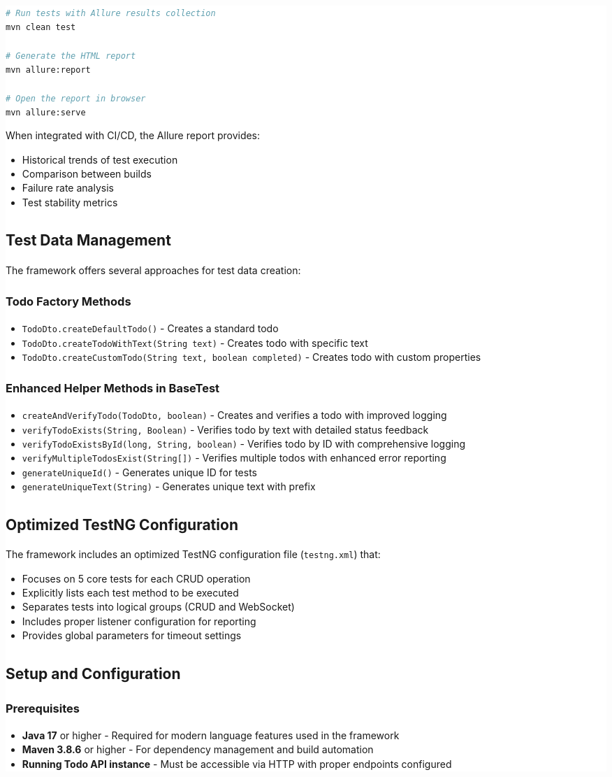 ```bash
# Run tests with Allure results collection
mvn clean test

# Generate the HTML report
mvn allure:report

# Open the report in browser
mvn allure:serve
```




When integrated with CI/CD, the Allure report provides:
- Historical trends of test execution
- Comparison between builds
- Failure rate analysis
- Test stability metrics

## Test Data Management

The framework offers several approaches for test data creation:

### Todo Factory Methods
- `TodoDto.createDefaultTodo()` - Creates a standard todo
- `TodoDto.createTodoWithText(String text)` - Creates todo with specific text
- `TodoDto.createCustomTodo(String text, boolean completed)` - Creates todo with custom properties

### Enhanced Helper Methods in BaseTest
- `createAndVerifyTodo(TodoDto, boolean)` - Creates and verifies a todo with improved logging
- `verifyTodoExists(String, Boolean)` - Verifies todo by text with detailed status feedback
- `verifyTodoExistsById(long, String, boolean)` - Verifies todo by ID with comprehensive logging
- `verifyMultipleTodosExist(String[])` - Verifies multiple todos with enhanced error reporting
- `generateUniqueId()` - Generates unique ID for tests
- `generateUniqueText(String)` - Generates unique text with prefix

## Optimized TestNG Configuration

The framework includes an optimized TestNG configuration file (`testng.xml`) that:

- Focuses on 5 core tests for each CRUD operation
- Explicitly lists each test method to be executed
- Separates tests into logical groups (CRUD and WebSocket)
- Includes proper listener configuration for reporting
- Provides global parameters for timeout settings

## Setup and Configuration

### Prerequisites
- **Java 17** or higher - Required for modern language features used in the framework
- **Maven 3.8.6** or higher - For dependency management and build automation
- **Running Todo API instance** - Must be accessible via HTTP with proper endpoints configured
